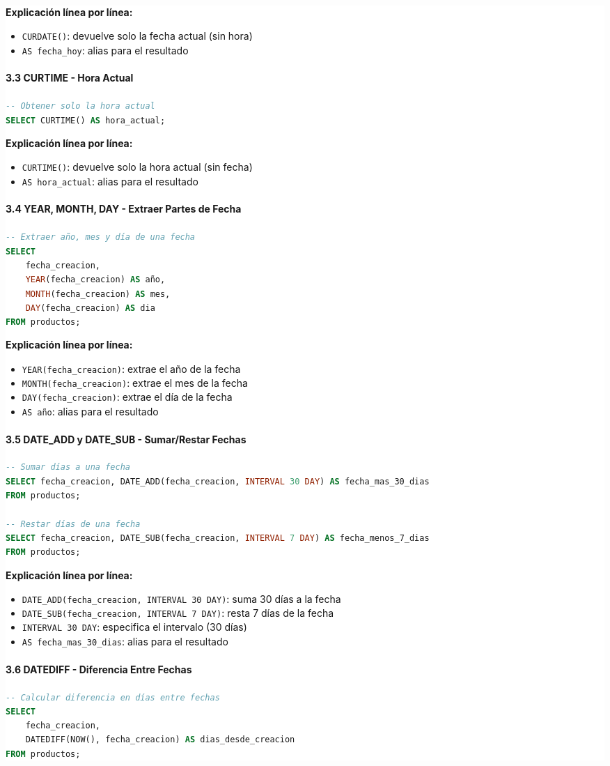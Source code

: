 **Explicación línea por línea:**
- `CURDATE()`: devuelve solo la fecha actual (sin hora)
- `AS fecha_hoy`: alias para el resultado

#### 3.3 CURTIME - Hora Actual
```sql
-- Obtener solo la hora actual
SELECT CURTIME() AS hora_actual;
```

**Explicación línea por línea:**
- `CURTIME()`: devuelve solo la hora actual (sin fecha)
- `AS hora_actual`: alias para el resultado

#### 3.4 YEAR, MONTH, DAY - Extraer Partes de Fecha
```sql
-- Extraer año, mes y día de una fecha
SELECT 
    fecha_creacion,
    YEAR(fecha_creacion) AS año,
    MONTH(fecha_creacion) AS mes,
    DAY(fecha_creacion) AS dia
FROM productos;
```

**Explicación línea por línea:**
- `YEAR(fecha_creacion)`: extrae el año de la fecha
- `MONTH(fecha_creacion)`: extrae el mes de la fecha
- `DAY(fecha_creacion)`: extrae el día de la fecha
- `AS año`: alias para el resultado

#### 3.5 DATE_ADD y DATE_SUB - Sumar/Restar Fechas
```sql
-- Sumar días a una fecha
SELECT fecha_creacion, DATE_ADD(fecha_creacion, INTERVAL 30 DAY) AS fecha_mas_30_dias
FROM productos;

-- Restar días de una fecha
SELECT fecha_creacion, DATE_SUB(fecha_creacion, INTERVAL 7 DAY) AS fecha_menos_7_dias
FROM productos;
```

**Explicación línea por línea:**
- `DATE_ADD(fecha_creacion, INTERVAL 30 DAY)`: suma 30 días a la fecha
- `DATE_SUB(fecha_creacion, INTERVAL 7 DAY)`: resta 7 días de la fecha
- `INTERVAL 30 DAY`: especifica el intervalo (30 días)
- `AS fecha_mas_30_dias`: alias para el resultado

#### 3.6 DATEDIFF - Diferencia Entre Fechas
```sql
-- Calcular diferencia en días entre fechas
SELECT 
    fecha_creacion,
    DATEDIFF(NOW(), fecha_creacion) AS dias_desde_creacion
FROM productos;
```
